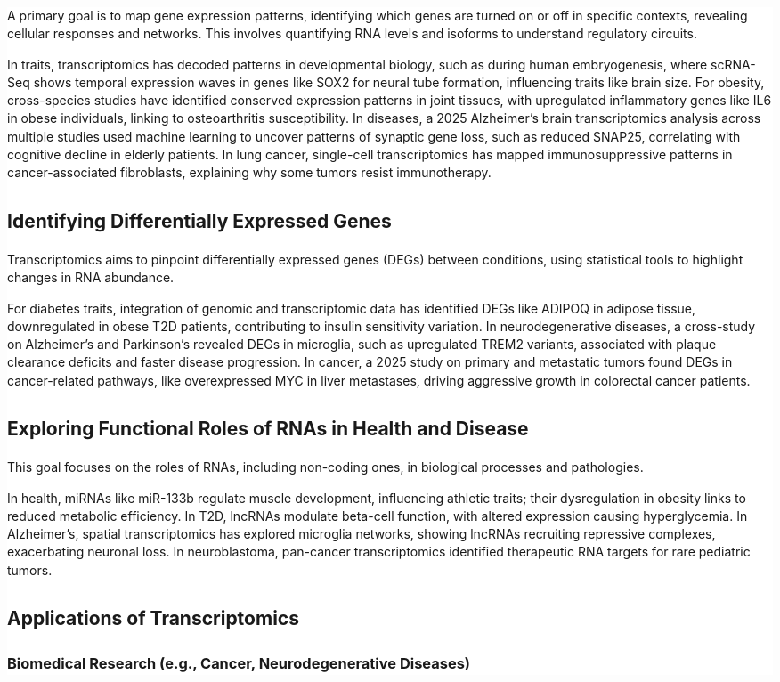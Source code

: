 A primary goal is to map gene expression patterns, identifying which
genes are turned on or off in specific contexts, revealing cellular
responses and networks. This involves quantifying RNA levels and
isoforms to understand regulatory circuits.

In traits, transcriptomics has decoded patterns in developmental
biology, such as during human embryogenesis, where scRNA-Seq shows
temporal expression waves in genes like SOX2 for neural tube formation,
influencing traits like brain size. For obesity, cross-species studies
have identified conserved expression patterns in joint tissues, with
upregulated inflammatory genes like IL6 in obese individuals, linking to
osteoarthritis susceptibility. In diseases, a 2025 Alzheimer’s brain
transcriptomics analysis across multiple studies used machine learning
to uncover patterns of synaptic gene loss, such as reduced SNAP25,
correlating with cognitive decline in elderly patients. In lung cancer,
single-cell transcriptomics has mapped immunosuppressive patterns in
cancer-associated fibroblasts, explaining why some tumors resist
immunotherapy.

## Identifying Differentially Expressed Genes

Transcriptomics aims to pinpoint differentially expressed genes (DEGs)
between conditions, using statistical tools to highlight changes in RNA
abundance.

For diabetes traits, integration of genomic and transcriptomic data has
identified DEGs like ADIPOQ in adipose tissue, downregulated in obese
T2D patients, contributing to insulin sensitivity variation. In
neurodegenerative diseases, a cross-study on Alzheimer’s and Parkinson’s
revealed DEGs in microglia, such as upregulated TREM2 variants,
associated with plaque clearance deficits and faster disease
progression. In cancer, a 2025 study on primary and metastatic tumors
found DEGs in cancer-related pathways, like overexpressed MYC in liver
metastases, driving aggressive growth in colorectal cancer patients.

## Exploring Functional Roles of RNAs in Health and Disease

This goal focuses on the roles of RNAs, including non-coding ones, in
biological processes and pathologies.

In health, miRNAs like miR-133b regulate muscle development, influencing
athletic traits; their dysregulation in obesity links to reduced
metabolic efficiency. In T2D, lncRNAs modulate beta-cell function, with
altered expression causing hyperglycemia. In Alzheimer’s, spatial
transcriptomics has explored microglia networks, showing lncRNAs
recruiting repressive complexes, exacerbating neuronal loss. In
neuroblastoma, pan-cancer transcriptomics identified therapeutic RNA
targets for rare pediatric tumors.

## Applications of Transcriptomics

### Biomedical Research (e.g., Cancer, Neurodegenerative Diseases)
